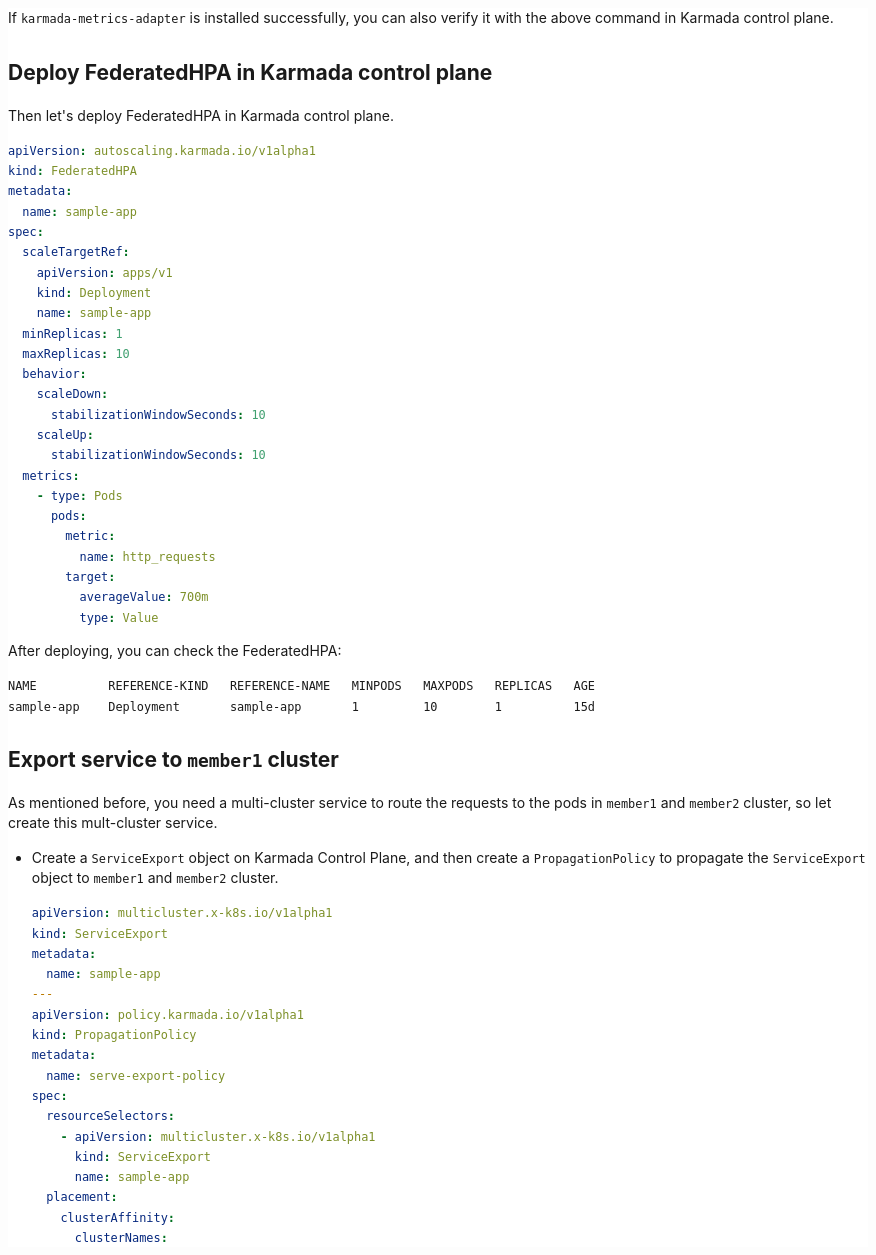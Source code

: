 If `karmada-metrics-adapter` is installed successfully, you can also verify it with the above command in Karmada control plane.


## Deploy FederatedHPA in Karmada control plane

Then let's deploy FederatedHPA in Karmada control plane.

```yaml
apiVersion: autoscaling.karmada.io/v1alpha1
kind: FederatedHPA
metadata:
  name: sample-app
spec:
  scaleTargetRef:
    apiVersion: apps/v1
    kind: Deployment
    name: sample-app
  minReplicas: 1
  maxReplicas: 10
  behavior:
    scaleDown:
      stabilizationWindowSeconds: 10
    scaleUp:
      stabilizationWindowSeconds: 10
  metrics:
    - type: Pods
      pods:
        metric:
          name: http_requests
        target:
          averageValue: 700m
          type: Value
```

After deploying, you can check the FederatedHPA:
```sh
NAME          REFERENCE-KIND   REFERENCE-NAME   MINPODS   MAXPODS   REPLICAS   AGE
sample-app    Deployment       sample-app       1         10        1          15d
```

## Export service to `member1` cluster

As mentioned before, you need a multi-cluster service to route the requests to the pods in `member1` and `member2` cluster, so let create this mult-cluster service.  
* Create a `ServiceExport` object on Karmada Control Plane, and then create a `PropagationPolicy` to propagate the `ServiceExport` object to `member1` and `member2` cluster.
  ```yaml
  apiVersion: multicluster.x-k8s.io/v1alpha1
  kind: ServiceExport
  metadata:
    name: sample-app
  ---
  apiVersion: policy.karmada.io/v1alpha1
  kind: PropagationPolicy
  metadata:
    name: serve-export-policy
  spec:
    resourceSelectors:
      - apiVersion: multicluster.x-k8s.io/v1alpha1
        kind: ServiceExport
        name: sample-app
    placement:
      clusterAffinity:
        clusterNames:
  ```